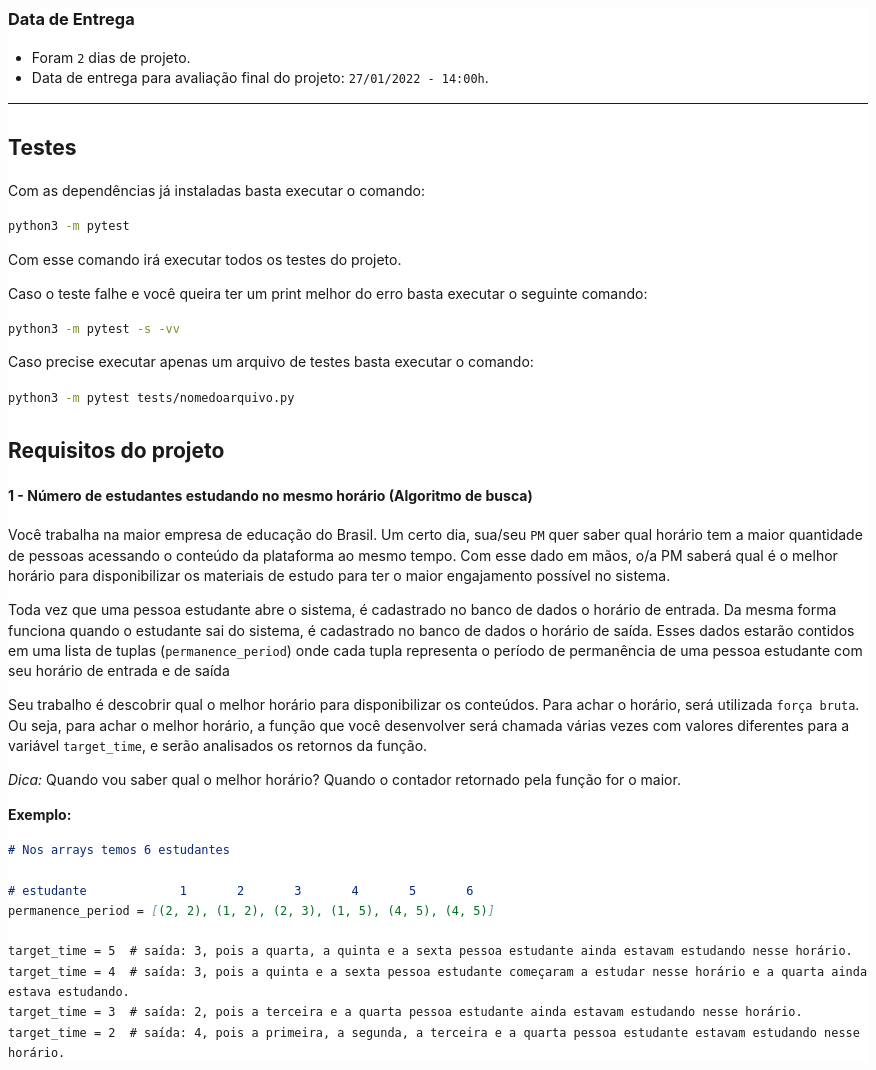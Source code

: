 
### Data de Entrega

  - Foram `2` dias de projeto.
  - Data de entrega para avaliação final do projeto: `27/01/2022 - 14:00h`.

---

## Testes

Com as dependências já instaladas basta executar o comando:

```bash
python3 -m pytest
```

Com esse comando irá executar todos os testes do projeto.

Caso o teste falhe e você queira ter um print melhor do erro basta executar o seguinte comando:

```bash
python3 -m pytest -s -vv
```

Caso precise executar apenas um arquivo de testes basta executar o comando:

```bash
python3 -m pytest tests/nomedoarquivo.py
```

## Requisitos do projeto

#### 1 - Número de estudantes estudando no mesmo horário (Algoritmo de busca)

Você trabalha na maior empresa de educação do Brasil. Um certo dia, sua/seu `PM` quer saber qual horário tem a maior quantidade de pessoas acessando o conteúdo da plataforma ao mesmo tempo. Com esse dado em mãos, o/a PM saberá qual é o melhor horário para disponibilizar os materiais de estudo para ter o maior engajamento possível no sistema.

Toda vez que uma pessoa estudante abre o sistema, é cadastrado no banco de dados o horário de entrada. Da mesma forma funciona quando o estudante sai do sistema, é cadastrado no banco de dados o horário de saída. Esses dados estarão contidos em uma lista de tuplas (`permanence_period`) onde cada tupla representa o período de permanência de uma pessoa estudante com seu horário de entrada e de saída

Seu trabalho é descobrir qual o melhor horário para disponibilizar os conteúdos. Para achar o horário, será utilizada `força bruta`. Ou seja, para achar o melhor horário, a função que você desenvolver será chamada várias vezes com valores diferentes para a variável `target_time`, e serão analisados os retornos da função.

_Dica:_ Quando vou saber qual o melhor horário? Quando o contador retornado pela função for o maior.

**Exemplo:**

```md
# Nos arrays temos 6 estudantes

# estudante             1       2       3       4       5       6
permanence_period = [(2, 2), (1, 2), (2, 3), (1, 5), (4, 5), (4, 5)]

target_time = 5  # saída: 3, pois a quarta, a quinta e a sexta pessoa estudante ainda estavam estudando nesse horário.
target_time = 4  # saída: 3, pois a quinta e a sexta pessoa estudante começaram a estudar nesse horário e a quarta ainda estava estudando.
target_time = 3  # saída: 2, pois a terceira e a quarta pessoa estudante ainda estavam estudando nesse horário.
target_time = 2  # saída: 4, pois a primeira, a segunda, a terceira e a quarta pessoa estudante estavam estudando nesse horário.
```